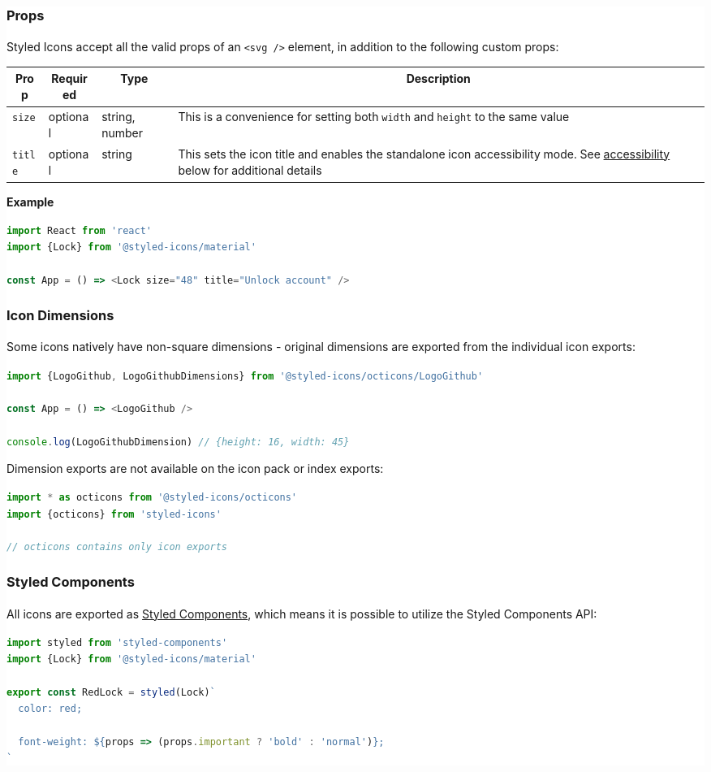 ### Props

Styled Icons accept all the valid props of an `<svg />` element, in addition to the following custom props:

| Prop    | Required | Type           | Description                                                                                                                                   |
| ------- | -------- | -------------- | --------------------------------------------------------------------------------------------------------------------------------------------- |
| `size`  | optional | string, number | This is a convenience for setting both `width` and `height` to the same value                                                                 |
| `title` | optional | string         | This sets the icon title and enables the standalone icon accessibility mode. See [accessibility](#accessibility) below for additional details |

**Example**

```javascript
import React from 'react'
import {Lock} from '@styled-icons/material'

const App = () => <Lock size="48" title="Unlock account" />
```

### Icon Dimensions

Some icons natively have non-square dimensions - original dimensions are exported from the individual icon exports:

```javascript
import {LogoGithub, LogoGithubDimensions} from '@styled-icons/octicons/LogoGithub'

const App = () => <LogoGithub />

console.log(LogoGithubDimension) // {height: 16, width: 45}
```

Dimension exports are not available on the icon pack or index exports:

```javascript
import * as octicons from '@styled-icons/octicons'
import {octicons} from 'styled-icons'

// octicons contains only icon exports
```

### Styled Components

All icons are exported as [Styled Components](https://www.styled-components.com/), which means it is possible to utilize the Styled Components API:

```javascript
import styled from 'styled-components'
import {Lock} from '@styled-icons/material'

export const RedLock = styled(Lock)`
  color: red;

  font-weight: ${props => (props.important ? 'bold' : 'normal')};
`
```
